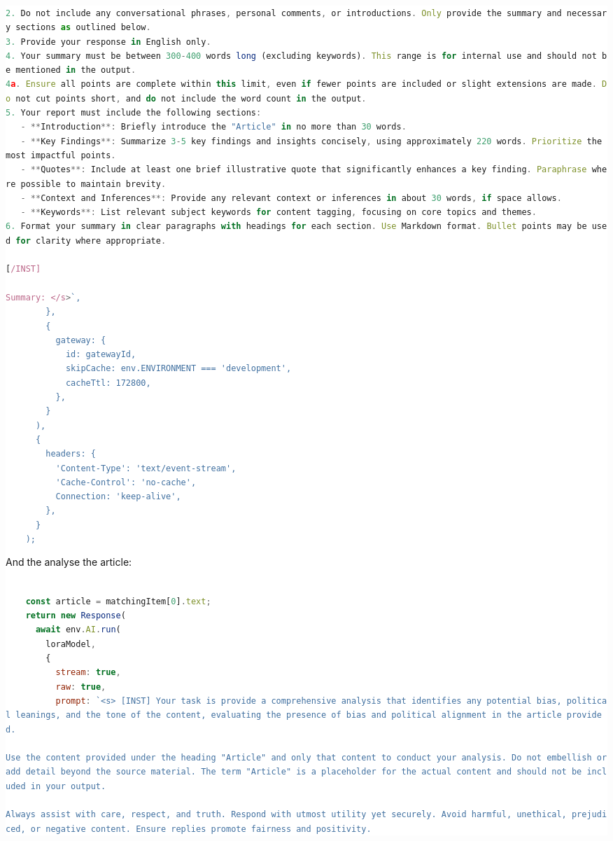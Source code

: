```javascript
2. Do not include any conversational phrases, personal comments, or introductions. Only provide the summary and necessary sections as outlined below.
3. Provide your response in English only.
4. Your summary must be between 300-400 words long (excluding keywords). This range is for internal use and should not be mentioned in the output.
4a. Ensure all points are complete within this limit, even if fewer points are included or slight extensions are made. Do not cut points short, and do not include the word count in the output.
5. Your report must include the following sections:
   - **Introduction**: Briefly introduce the "Article" in no more than 30 words.
   - **Key Findings**: Summarize 3-5 key findings and insights concisely, using approximately 220 words. Prioritize the most impactful points.
   - **Quotes**: Include at least one brief illustrative quote that significantly enhances a key finding. Paraphrase where possible to maintain brevity.
   - **Context and Inferences**: Provide any relevant context or inferences in about 30 words, if space allows.
   - **Keywords**: List relevant subject keywords for content tagging, focusing on core topics and themes.
6. Format your summary in clear paragraphs with headings for each section. Use Markdown format. Bullet points may be used for clarity where appropriate.

[/INST]

Summary: </s>`,
        },
        {
          gateway: {
            id: gatewayId,
            skipCache: env.ENVIRONMENT === 'development',
            cacheTtl: 172800,
          },
        }
      ),
      {
        headers: {
          'Content-Type': 'text/event-stream',
          'Cache-Control': 'no-cache',
          Connection: 'keep-alive',
        },
      }
    );
```

And the analyse the article:

```javascript

    const article = matchingItem[0].text;
    return new Response(
      await env.AI.run(
        loraModel,
        {
          stream: true,
          raw: true,
          prompt: `<s> [INST] Your task is provide a comprehensive analysis that identifies any potential bias, political leanings, and the tone of the content, evaluating the presence of bias and political alignment in the article provided.

Use the content provided under the heading "Article" and only that content to conduct your analysis. Do not embellish or add detail beyond the source material. The term "Article" is a placeholder for the actual content and should not be included in your output.

Always assist with care, respect, and truth. Respond with utmost utility yet securely. Avoid harmful, unethical, prejudiced, or negative content. Ensure replies promote fairness and positivity.

```